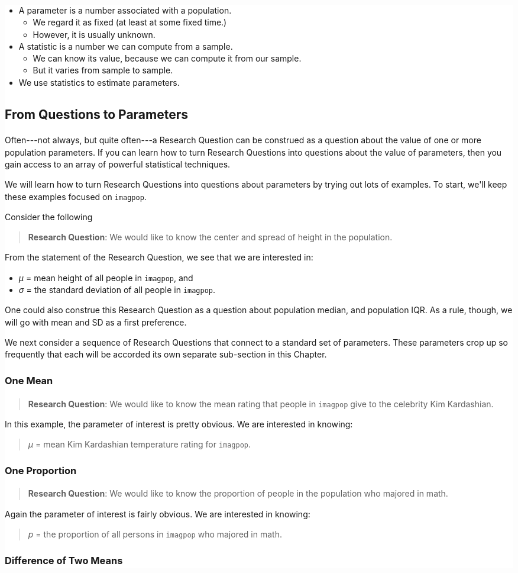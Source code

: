 * A parameter is a number associated with a population.
    - We regard it as fixed (at least at some fixed time.)
    - However, it is usually unknown.
* A statistic is a number we can compute from a sample.
    - We can know its value, because we can compute it from our sample.
    - But it varies from sample to sample.
* We use statistics to estimate parameters.
 
 
## From Questions to Parameters
 
Often---not always, but quite often---a Research Question can be construed as a question about the value of one or more population parameters.  If you can learn how to turn Research Questions into questions about the value of parameters, then you gain access to an array of powerful statistical techniques.
 
We will learn how to turn Research Questions into questions about parameters by trying out lots of examples.  To start, we'll keep these examples focused on `imagpop`.
 
 
Consider the following
 
  >**Research Question**:  We would like to know the center and spread of height in the population.
 
From the statement of the Research Question, we see that we are interested in:
 
* $\mu$ = mean height of all people in `imagpop`, and
* $\sigma$ = the standard deviation of all people in `imagpop`.
 
One could also construe this Research Question as a question about population median, and population IQR.  As a rule, though, we will go with mean and SD as a first preference.
 
We next consider a sequence of Research Questions that connect to a standard set of parameters.  These parameters crop up so frequently that each will be accorded its own separate sub-section in this Chapter.
 
### One Mean
 
  >**Research Question**:  We would like to know the mean rating that people in `imagpop` give to the celebrity Kim Kardashian.
 
In this example, the parameter of interest is pretty obvious.  We are interested in knowing:
 
  >$\mu$ = mean Kim Kardashian temperature rating for `imagpop`.
 
### One Proportion
 
  >**Research Question**:  We would like to know the proportion of people in the population who majored in math.
 
Again the parameter of interest is fairly obvious.  We are interested in knowing:
 
  >$p$ = the proportion of all persons in `imagpop` who majored in math.
 
 
 
### Difference of Two Means
 